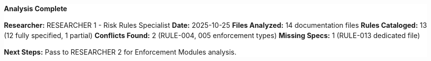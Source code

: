 
**Analysis Complete**

**Researcher:** RESEARCHER 1 - Risk Rules Specialist
**Date:** 2025-10-25
**Files Analyzed:** 14 documentation files
**Rules Cataloged:** 13 (12 fully specified, 1 partial)
**Conflicts Found:** 2 (RULE-004, 005 enforcement types)
**Missing Specs:** 1 (RULE-013 dedicated file)

**Next Steps:** Pass to RESEARCHER 2 for Enforcement Modules analysis.
